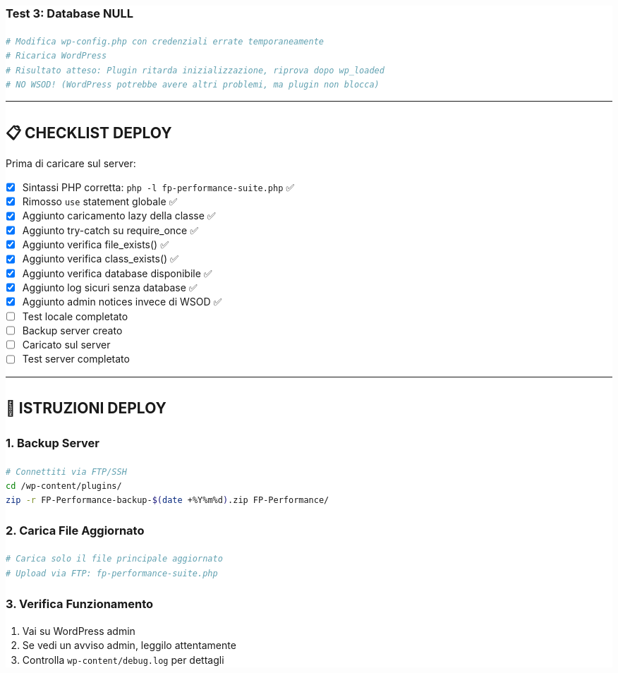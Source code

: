 ### Test 3: Database NULL

```bash
# Modifica wp-config.php con credenziali errate temporaneamente
# Ricarica WordPress
# Risultato atteso: Plugin ritarda inizializzazione, riprova dopo wp_loaded
# NO WSOD! (WordPress potrebbe avere altri problemi, ma plugin non blocca)
```

---

## 📋 CHECKLIST DEPLOY

Prima di caricare sul server:

- [x] Sintassi PHP corretta: `php -l fp-performance-suite.php` ✅
- [x] Rimosso `use` statement globale ✅
- [x] Aggiunto caricamento lazy della classe ✅
- [x] Aggiunto try-catch su require_once ✅
- [x] Aggiunto verifica file_exists() ✅
- [x] Aggiunto verifica class_exists() ✅
- [x] Aggiunto verifica database disponibile ✅
- [x] Aggiunto log sicuri senza database ✅
- [x] Aggiunto admin notices invece di WSOD ✅
- [ ] Test locale completato
- [ ] Backup server creato
- [ ] Caricato sul server
- [ ] Test server completato

---

## 🚀 ISTRUZIONI DEPLOY

### 1. Backup Server

```bash
# Connettiti via FTP/SSH
cd /wp-content/plugins/
zip -r FP-Performance-backup-$(date +%Y%m%d).zip FP-Performance/
```

### 2. Carica File Aggiornato

```bash
# Carica solo il file principale aggiornato
# Upload via FTP: fp-performance-suite.php
```

### 3. Verifica Funzionamento

1. Vai su WordPress admin
2. Se vedi un avviso admin, leggilo attentamente
3. Controlla `wp-content/debug.log` per dettagli
